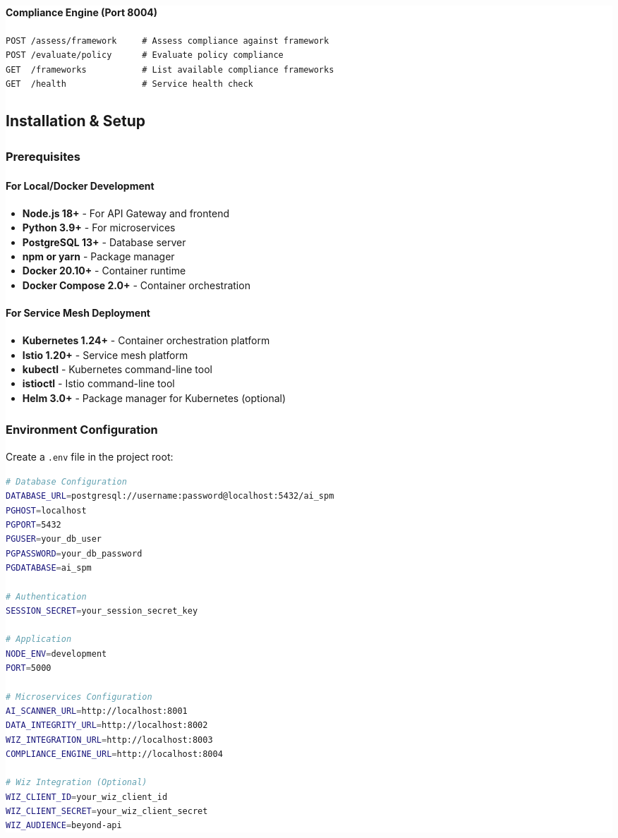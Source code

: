 #### Compliance Engine (Port 8004)
```
POST /assess/framework     # Assess compliance against framework
POST /evaluate/policy      # Evaluate policy compliance
GET  /frameworks           # List available compliance frameworks
GET  /health               # Service health check
```

## Installation & Setup

### Prerequisites

#### For Local/Docker Development
- **Node.js 18+** - For API Gateway and frontend
- **Python 3.9+** - For microservices
- **PostgreSQL 13+** - Database server
- **npm or yarn** - Package manager
- **Docker 20.10+** - Container runtime
- **Docker Compose 2.0+** - Container orchestration

#### For Service Mesh Deployment
- **Kubernetes 1.24+** - Container orchestration platform
- **Istio 1.20+** - Service mesh platform
- **kubectl** - Kubernetes command-line tool
- **istioctl** - Istio command-line tool
- **Helm 3.0+** - Package manager for Kubernetes (optional)

### Environment Configuration
Create a `.env` file in the project root:
```bash
# Database Configuration
DATABASE_URL=postgresql://username:password@localhost:5432/ai_spm
PGHOST=localhost
PGPORT=5432
PGUSER=your_db_user
PGPASSWORD=your_db_password
PGDATABASE=ai_spm

# Authentication
SESSION_SECRET=your_session_secret_key

# Application
NODE_ENV=development
PORT=5000

# Microservices Configuration
AI_SCANNER_URL=http://localhost:8001
DATA_INTEGRITY_URL=http://localhost:8002
WIZ_INTEGRATION_URL=http://localhost:8003
COMPLIANCE_ENGINE_URL=http://localhost:8004

# Wiz Integration (Optional)
WIZ_CLIENT_ID=your_wiz_client_id
WIZ_CLIENT_SECRET=your_wiz_client_secret
WIZ_AUDIENCE=beyond-api
```
